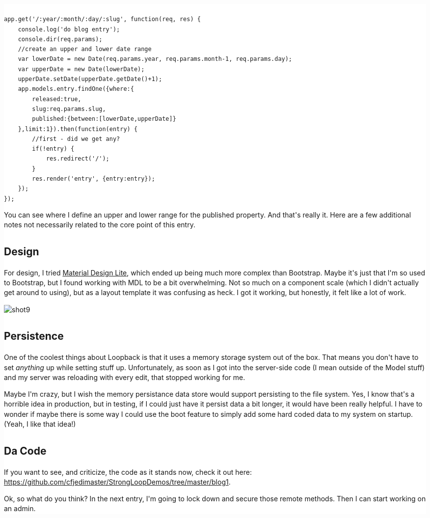 <pre><code class="language-javascript">
app.get('/:year/:month/:day/:slug', function(req, res) {
	console.log('do blog entry');
	console.dir(req.params);
	//create an upper and lower date range
	var lowerDate = new Date(req.params.year, req.params.month-1, req.params.day);
	var upperDate = new Date(lowerDate);
	upperDate.setDate(upperDate.getDate()+1);
	app.models.entry.findOne({where:{
		released:true,
		slug:req.params.slug,
		published:{between:[lowerDate,upperDate]}
	},limit:1}).then(function(entry) {
		//first - did we get any?			
		if(!entry) {
			res.redirect('/');	
		}
		res.render('entry', {entry:entry});
	});
});
</code></pre>

You can see where I define an upper and lower range for the published property. And that's really it. Here are a few additional notes not necessarily related to the core point of this entry.

<h2>Design</h2>

For design, I tried <a href="http://www.getmdl.io/">Material Design Lite</a>, which ended up being much more complex than Bootstrap. Maybe it's just that I'm so used to Bootstrap, but I found working with MDL to be a bit overwhelming. Not so much on a component scale (which I didn't actually get around to using), but as a layout template it was confusing as heck. I got it working, but honestly, it felt like a lot of work.

<img src="https://static.raymondcamden.com/images/wp-content/uploads/2016/01/shot9.png" alt="shot9" width="750" height="445" class="aligncenter size-full wp-image-7358 imgborder" />

<h2>Persistence</h2>

One of the coolest things about Loopback is that it uses a memory storage system out of the box. That means you don't have to set <i>anything</i> up while setting stuff up. Unfortunately, as soon as I got into the server-side code (I mean outside of the Model stuff) and my server was reloading with every edit, that stopped working for me. 

Maybe I'm crazy, but I wish the memory persistance data store would support persisting to the file system. Yes, I know that's a horrible idea in production, but in testing, if I could just have it persist data a bit longer, it would have been really helpful. I have to wonder if maybe there is some way I could use the boot feature to simply add some hard coded data to my system on startup. (Yeah, I like that idea!)

<h2>Da Code</h2>

If you want to see, and criticize, the code as it stands now, check it out here: <a href="https://github.com/cfjedimaster/StrongLoopDemos/tree/master/blog1">https://github.com/cfjedimaster/StrongLoopDemos/tree/master/blog1</a>.

Ok, so what do you think? In the next entry, I'm going to lock down and secure those remote methods. Then I can start working on an admin. 